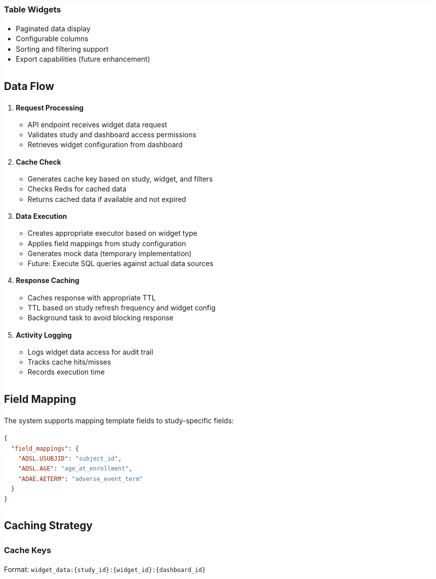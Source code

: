 ### Table Widgets
- Paginated data display
- Configurable columns
- Sorting and filtering support
- Export capabilities (future enhancement)

## Data Flow

1. **Request Processing**
   - API endpoint receives widget data request
   - Validates study and dashboard access permissions
   - Retrieves widget configuration from dashboard

2. **Cache Check**
   - Generates cache key based on study, widget, and filters
   - Checks Redis for cached data
   - Returns cached data if available and not expired

3. **Data Execution**
   - Creates appropriate executor based on widget type
   - Applies field mappings from study configuration
   - Generates mock data (temporary implementation)
   - Future: Execute SQL queries against actual data sources

4. **Response Caching**
   - Caches response with appropriate TTL
   - TTL based on study refresh frequency and widget config
   - Background task to avoid blocking response

5. **Activity Logging**
   - Logs widget data access for audit trail
   - Tracks cache hits/misses
   - Records execution time

## Field Mapping

The system supports mapping template fields to study-specific fields:

```json
{
  "field_mappings": {
    "ADSL.USUBJID": "subject_id",
    "ADSL.AGE": "age_at_enrollment",
    "ADAE.AETERM": "adverse_event_term"
  }
}
```

## Caching Strategy

### Cache Keys
Format: `widget_data:{study_id}:{widget_id}:{dashboard_id}`
